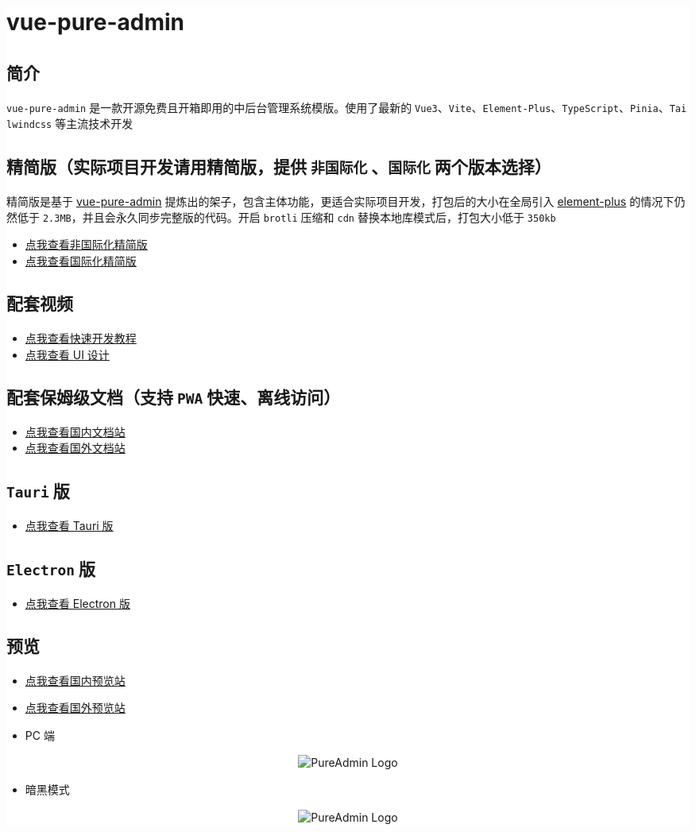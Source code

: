 # vue-pure-admin


## 简介

`vue-pure-admin` 是一款开源免费且开箱即用的中后台管理系统模版。使用了最新的 `Vue3`、`Vite`、`Element-Plus`、`TypeScript`、`Pinia`、`Tailwindcss` 等主流技术开发

## 精简版（实际项目开发请用精简版，提供 `非国际化` 、`国际化` 两个版本选择）

精简版是基于 [vue-pure-admin](https://github.com/pure-admin/vue-pure-admin) 提炼出的架子，包含主体功能，更适合实际项目开发，打包后的大小在全局引入 [element-plus](https://element-plus.org) 的情况下仍然低于 `2.3MB`，并且会永久同步完整版的代码。开启 `brotli` 压缩和 `cdn` 替换本地库模式后，打包大小低于 `350kb`

- [点我查看非国际化精简版](https://github.com/pure-admin/pure-admin-thin)
- [点我查看国际化精简版](https://github.com/pure-admin/pure-admin-thin/tree/i18n)

## 配套视频

- [点我查看快速开发教程](https://www.bilibili.com/video/BV1kg411v7QT)
- [点我查看 UI 设计](https://www.bilibili.com/video/BV17g411T7rq)

## 配套保姆级文档（支持 `PWA` 快速、离线访问）

- [点我查看国内文档站](https://yiming_chang.gitee.io/pure-admin-doc)
- [点我查看国外文档站](https://pure-admin.github.io/pure-admin-doc)

## `Tauri` 版

- [点我查看 Tauri 版](https://github.com/pure-admin/tauri-pure-admin)

## `Electron` 版

- [点我查看 Electron 版](https://github.com/pure-admin/electron-pure-admin)

## 预览

- [点我查看国内预览站](https://yiming_chang.gitee.io/vue-pure-admin)
- [点我查看国外预览站](https://pure-admin.github.io/vue-pure-admin)

- PC 端
<p align="center">
  <img alt="PureAdmin Logo" width="100%" src="https://p6-juejin.byteimg.com/tos-cn-i-k3u1fbpfcp/d45c15ccbe674fe291a4faa528d11eda~tplv-k3u1fbpfcp-zoom-in-crop-mark:3024:0:0:0.awebp?">
</p>

- 暗黑模式
<p align="center">
  <img alt="PureAdmin Logo" width="100%" src="https://p1-juejin.byteimg.com/tos-cn-i-k3u1fbpfcp/10a351f0d9c94b90ba3b408a786b9ede~tplv-k3u1fbpfcp-zoom-in-crop-mark:3024:0:0:0.awebp?">
</p>
